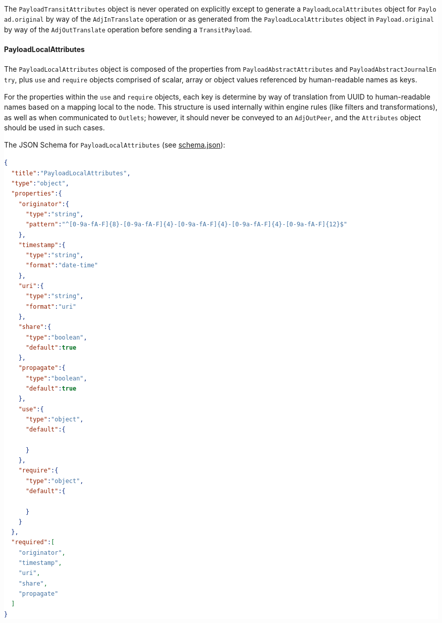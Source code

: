 The `PayloadTransitAttributes` object is never operated on explicitly except to generate a `PayloadLocalAttributes` object for `Payload.original` by way of the `AdjInTranslate` operation or as generated from the `PayloadLocalAttributes` object in `Payload.original` by way of the `AdjOutTranslate` operation before sending a `TransitPayload`.

#### PayloadLocalAttributes

The `PayloadLocalAttributes` object is composed of the properties from `PayloadAbstractAttributes` and `PayloadAbstractJournalEntry`, plus `use` and `require` objects comprised of scalar, array or object values referenced by human-readable names as keys. 

For the properties within the `use` and `require` objects, each key is determine by way of translation from UUID to human-readable names based on a mapping local to the node. This structure is used internally within engine rules (like filters and transformations), as well as when communicated to `Outlets`; however, it should never be conveyed to an `AdjOutPeer`, and the `Attributes` object should be used in such cases.

The JSON Schema for `PayloadLocalAttributes` (see [schema.json](schema.json)):

```json
{
  "title":"PayloadLocalAttributes",
  "type":"object",
  "properties":{
    "originator":{
      "type":"string",
      "pattern":"^[0-9a-fA-F]{8}-[0-9a-fA-F]{4}-[0-9a-fA-F]{4}-[0-9a-fA-F]{4}-[0-9a-fA-F]{12}$"
    },
    "timestamp":{
      "type":"string",
      "format":"date-time"
    },
    "uri":{
      "type":"string",
      "format":"uri"
    },
    "share":{
      "type":"boolean",
      "default":true
    },
    "propagate":{
      "type":"boolean",
      "default":true
    },
    "use":{
      "type":"object",
      "default":{

      }
    },
    "require":{
      "type":"object",
      "default":{

      }
    }
  },
  "required":[
    "originator",
    "timestamp",
    "uri",
    "share",
    "propagate"
  ]
}
```
